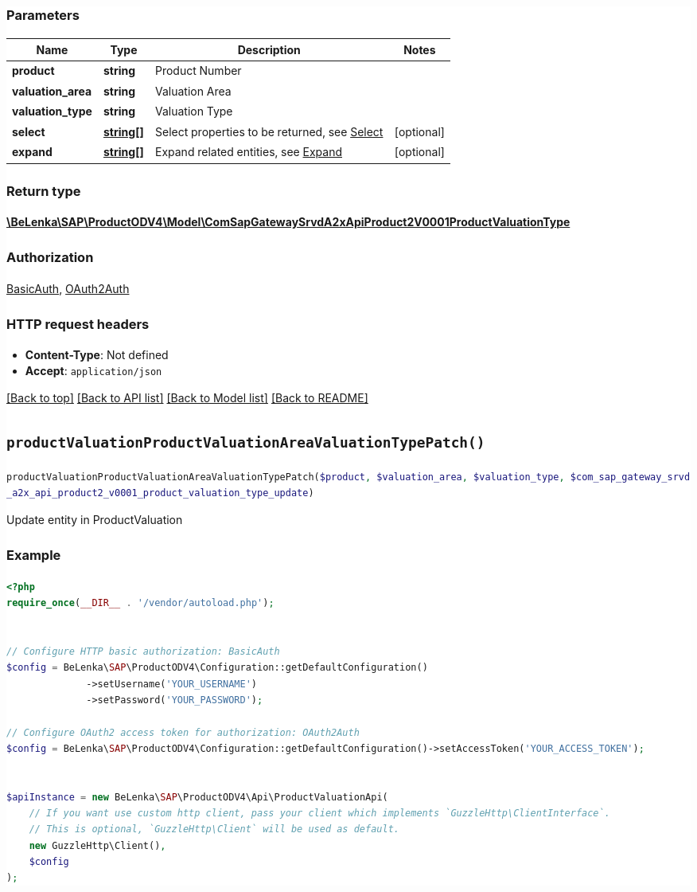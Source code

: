 ### Parameters

| Name | Type | Description  | Notes |
| ------------- | ------------- | ------------- | ------------- |
| **product** | **string**| Product Number | |
| **valuation_area** | **string**| Valuation Area | |
| **valuation_type** | **string**| Valuation Type | |
| **select** | [**string[]**](../Model/string.md)| Select properties to be returned, see [Select](http://docs.oasis-open.org/odata/odata/v4.01/odata-v4.01-part1-protocol.html#sec_SystemQueryOptionselect) | [optional] |
| **expand** | [**string[]**](../Model/string.md)| Expand related entities, see [Expand](http://docs.oasis-open.org/odata/odata/v4.01/odata-v4.01-part1-protocol.html#sec_SystemQueryOptionexpand) | [optional] |

### Return type

[**\BeLenka\SAP\ProductODV4\Model\ComSapGatewaySrvdA2xApiProduct2V0001ProductValuationType**](../Model/ComSapGatewaySrvdA2xApiProduct2V0001ProductValuationType.md)

### Authorization

[BasicAuth](../../README.md#BasicAuth), [OAuth2Auth](../../README.md#OAuth2Auth)

### HTTP request headers

- **Content-Type**: Not defined
- **Accept**: `application/json`

[[Back to top]](#) [[Back to API list]](../../README.md#endpoints)
[[Back to Model list]](../../README.md#models)
[[Back to README]](../../README.md)

## `productValuationProductValuationAreaValuationTypePatch()`

```php
productValuationProductValuationAreaValuationTypePatch($product, $valuation_area, $valuation_type, $com_sap_gateway_srvd_a2x_api_product2_v0001_product_valuation_type_update)
```

Update entity in ProductValuation

### Example

```php
<?php
require_once(__DIR__ . '/vendor/autoload.php');


// Configure HTTP basic authorization: BasicAuth
$config = BeLenka\SAP\ProductODV4\Configuration::getDefaultConfiguration()
              ->setUsername('YOUR_USERNAME')
              ->setPassword('YOUR_PASSWORD');

// Configure OAuth2 access token for authorization: OAuth2Auth
$config = BeLenka\SAP\ProductODV4\Configuration::getDefaultConfiguration()->setAccessToken('YOUR_ACCESS_TOKEN');


$apiInstance = new BeLenka\SAP\ProductODV4\Api\ProductValuationApi(
    // If you want use custom http client, pass your client which implements `GuzzleHttp\ClientInterface`.
    // This is optional, `GuzzleHttp\Client` will be used as default.
    new GuzzleHttp\Client(),
    $config
);
```